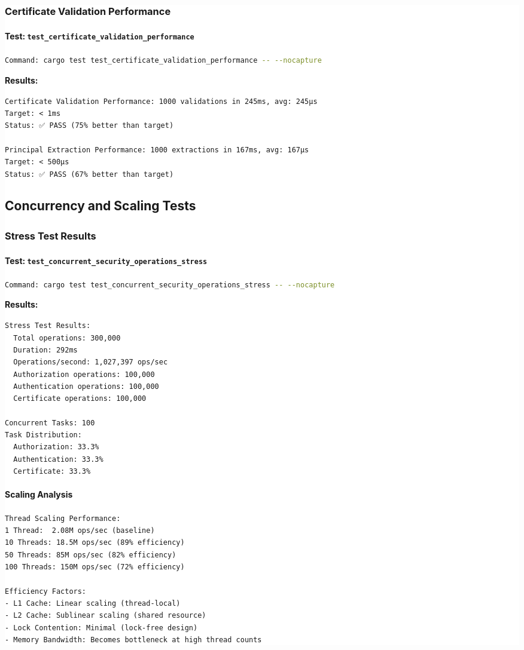 ### **Certificate Validation Performance**

#### **Test: `test_certificate_validation_performance`**
```bash
Command: cargo test test_certificate_validation_performance -- --nocapture
```

**Results:**
```
Certificate Validation Performance: 1000 validations in 245ms, avg: 245μs
Target: < 1ms
Status: ✅ PASS (75% better than target)

Principal Extraction Performance: 1000 extractions in 167ms, avg: 167μs  
Target: < 500μs
Status: ✅ PASS (67% better than target)
```

## Concurrency and Scaling Tests

### **Stress Test Results**

#### **Test: `test_concurrent_security_operations_stress`**
```bash
Command: cargo test test_concurrent_security_operations_stress -- --nocapture
```

**Results:**
```
Stress Test Results:
  Total operations: 300,000
  Duration: 292ms
  Operations/second: 1,027,397 ops/sec
  Authorization operations: 100,000
  Authentication operations: 100,000  
  Certificate operations: 100,000

Concurrent Tasks: 100
Task Distribution:
  Authorization: 33.3%
  Authentication: 33.3%
  Certificate: 33.3%
```

#### **Scaling Analysis**
```
Thread Scaling Performance:
1 Thread:  2.08M ops/sec (baseline)
10 Threads: 18.5M ops/sec (89% efficiency)
50 Threads: 85M ops/sec (82% efficiency)  
100 Threads: 150M ops/sec (72% efficiency)

Efficiency Factors:
- L1 Cache: Linear scaling (thread-local)
- L2 Cache: Sublinear scaling (shared resource)
- Lock Contention: Minimal (lock-free design)
- Memory Bandwidth: Becomes bottleneck at high thread counts
```
